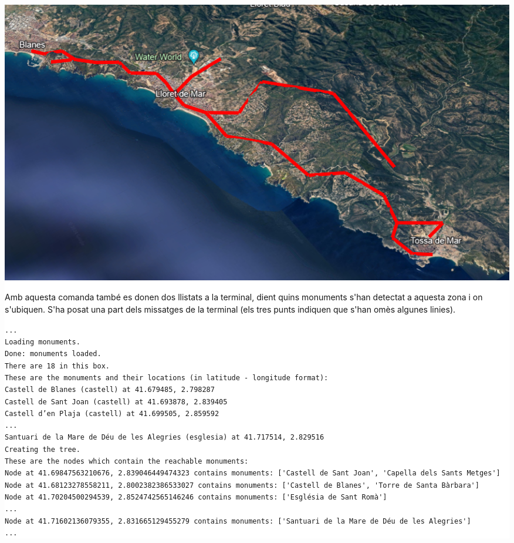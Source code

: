 ![tuto1-kml_rutes_costa_selva.png](tuto1-kml_rutes_costa_selva.png "Mapa simplificat: rutes_costa_selva.kml")


Amb aquesta comanda també es donen dos llistats a la terminal, dient quins monuments s'han detectat a aquesta zona i on s'ubiquen. S'ha posat una part dels missatges de la terminal (els tres punts indiquen que s'han omès algunes linies).

```
...
Loading monuments.
Done: monuments loaded.
There are 18 in this box.
These are the monuments and their locations (in latitude - longitude format):
Castell de Blanes (castell) at 41.679485, 2.798287
Castell de Sant Joan (castell) at 41.693878, 2.839405
Castell d’en Plaja (castell) at 41.699505, 2.859592
...
Santuari de la Mare de Déu de les Alegries (esglesia) at 41.717514, 2.829516
Creating the tree.
These are the nodes which contain the reachable monuments:
Node at 41.69847563210676, 2.839046449474323 contains monuments: ['Castell de Sant Joan', 'Capella dels Sants Metges']
Node at 41.68123278558211, 2.8002382386533027 contains monuments: ['Castell de Blanes', 'Torre de Santa Bàrbara']
Node at 41.70204500294539, 2.8524742565146246 contains monuments: ['Església de Sant Romà']
...
Node at 41.71602136079355, 2.831665129455279 contains monuments: ['Santuari de la Mare de Déu de les Alegries']
...
```
